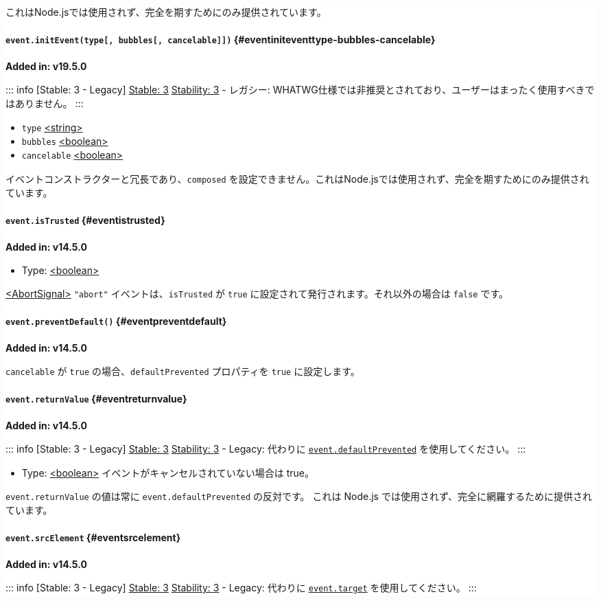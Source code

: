 これはNode.jsでは使用されず、完全を期すためにのみ提供されています。

#### `event.initEvent(type[, bubbles[, cancelable]])` {#eventiniteventtype-bubbles-cancelable}

**Added in: v19.5.0**

::: info [Stable: 3 - Legacy]
[Stable: 3](/ja/nodejs/api/documentation#stability-index) [Stability: 3](/ja/nodejs/api/documentation#stability-index) - レガシー: WHATWG仕様では非推奨とされており、ユーザーはまったく使用すべきではありません。
:::

- `type` [\<string\>](https://developer.mozilla.org/en-US/docs/Web/JavaScript/Data_structures#String_type)
- `bubbles` [\<boolean\>](https://developer.mozilla.org/en-US/docs/Web/JavaScript/Data_structures#Boolean_type)
- `cancelable` [\<boolean\>](https://developer.mozilla.org/en-US/docs/Web/JavaScript/Data_structures#Boolean_type)

イベントコンストラクターと冗長であり、`composed` を設定できません。これはNode.jsでは使用されず、完全を期すためにのみ提供されています。

#### `event.isTrusted` {#eventistrusted}

**Added in: v14.5.0**

- Type: [\<boolean\>](https://developer.mozilla.org/en-US/docs/Web/JavaScript/Data_structures#Boolean_type)

[\<AbortSignal\>](/ja/nodejs/api/globals#class-abortsignal) `"abort"` イベントは、`isTrusted` が `true` に設定されて発行されます。それ以外の場合は `false` です。


#### `event.preventDefault()` {#eventpreventdefault}

**Added in: v14.5.0**

`cancelable` が `true` の場合、`defaultPrevented` プロパティを `true` に設定します。

#### `event.returnValue` {#eventreturnvalue}

**Added in: v14.5.0**

::: info [Stable: 3 - Legacy]
[Stable: 3](/ja/nodejs/api/documentation#stability-index) [Stability: 3](/ja/nodejs/api/documentation#stability-index) - Legacy: 代わりに [`event.defaultPrevented`](/ja/nodejs/api/events#eventdefaultprevented) を使用してください。
:::

- Type: [\<boolean\>](https://developer.mozilla.org/en-US/docs/Web/JavaScript/Data_structures#Boolean_type) イベントがキャンセルされていない場合は true。

`event.returnValue` の値は常に `event.defaultPrevented` の反対です。 これは Node.js では使用されず、完全に網羅するために提供されています。

#### `event.srcElement` {#eventsrcelement}

**Added in: v14.5.0**

::: info [Stable: 3 - Legacy]
[Stable: 3](/ja/nodejs/api/documentation#stability-index) [Stability: 3](/ja/nodejs/api/documentation#stability-index) - Legacy: 代わりに [`event.target`](/ja/nodejs/api/events#eventtarget) を使用してください。
:::
